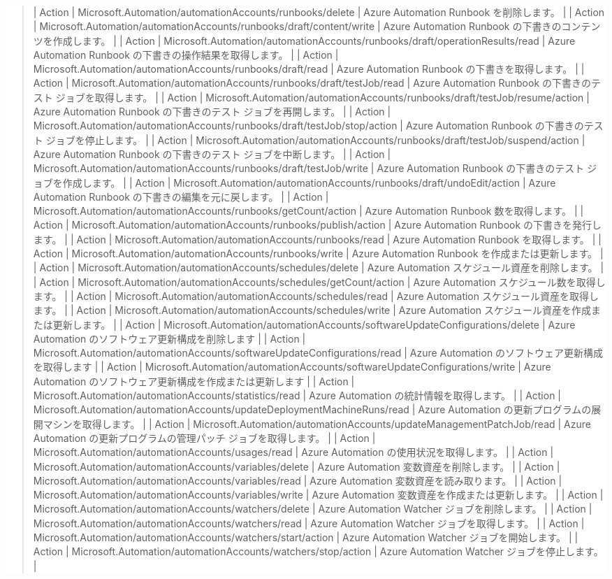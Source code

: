 > | Action | Microsoft.Automation/automationAccounts/runbooks/delete | Azure Automation Runbook を削除します。 |
> | Action | Microsoft.Automation/automationAccounts/runbooks/draft/content/write | Azure Automation Runbook の下書きのコンテンツを作成します。 |
> | Action | Microsoft.Automation/automationAccounts/runbooks/draft/operationResults/read | Azure Automation Runbook の下書きの操作結果を取得します。 |
> | Action | Microsoft.Automation/automationAccounts/runbooks/draft/read | Azure Automation Runbook の下書きを取得します。 |
> | Action | Microsoft.Automation/automationAccounts/runbooks/draft/testJob/read | Azure Automation Runbook の下書きのテスト ジョブを取得します。 |
> | Action | Microsoft.Automation/automationAccounts/runbooks/draft/testJob/resume/action | Azure Automation Runbook の下書きのテスト ジョブを再開します。 |
> | Action | Microsoft.Automation/automationAccounts/runbooks/draft/testJob/stop/action | Azure Automation Runbook の下書きのテスト ジョブを停止します。 |
> | Action | Microsoft.Automation/automationAccounts/runbooks/draft/testJob/suspend/action | Azure Automation Runbook の下書きのテスト ジョブを中断します。 |
> | Action | Microsoft.Automation/automationAccounts/runbooks/draft/testJob/write | Azure Automation Runbook の下書きのテスト ジョブを作成します。 |
> | Action | Microsoft.Automation/automationAccounts/runbooks/draft/undoEdit/action | Azure Automation Runbook の下書きの編集を元に戻します。 |
> | Action | Microsoft.Automation/automationAccounts/runbooks/getCount/action | Azure Automation Runbook 数を取得します。 |
> | Action | Microsoft.Automation/automationAccounts/runbooks/publish/action | Azure Automation Runbook の下書きを発行します。 |
> | Action | Microsoft.Automation/automationAccounts/runbooks/read | Azure Automation Runbook を取得します。 |
> | Action | Microsoft.Automation/automationAccounts/runbooks/write | Azure Automation Runbook を作成または更新します。 |
> | Action | Microsoft.Automation/automationAccounts/schedules/delete | Azure Automation スケジュール資産を削除します。 |
> | Action | Microsoft.Automation/automationAccounts/schedules/getCount/action | Azure Automation スケジュール数を取得します。 |
> | Action | Microsoft.Automation/automationAccounts/schedules/read | Azure Automation スケジュール資産を取得します。 |
> | Action | Microsoft.Automation/automationAccounts/schedules/write | Azure Automation スケジュール資産を作成または更新します。 |
> | Action | Microsoft.Automation/automationAccounts/softwareUpdateConfigurations/delete | Azure Automation のソフトウェア更新構成を削除します |
> | Action | Microsoft.Automation/automationAccounts/softwareUpdateConfigurations/read | Azure Automation のソフトウェア更新構成を取得します |
> | Action | Microsoft.Automation/automationAccounts/softwareUpdateConfigurations/write | Azure Automation のソフトウェア更新構成を作成または更新します |
> | Action | Microsoft.Automation/automationAccounts/statistics/read | Azure Automation の統計情報を取得します。 |
> | Action | Microsoft.Automation/automationAccounts/updateDeploymentMachineRuns/read | Azure Automation の更新プログラムの展開マシンを取得します。 |
> | Action | Microsoft.Automation/automationAccounts/updateManagementPatchJob/read | Azure Automation の更新プログラムの管理パッチ ジョブを取得します。 |
> | Action | Microsoft.Automation/automationAccounts/usages/read | Azure Automation の使用状況を取得します。 |
> | Action | Microsoft.Automation/automationAccounts/variables/delete | Azure Automation 変数資産を削除します。 |
> | Action | Microsoft.Automation/automationAccounts/variables/read | Azure Automation 変数資産を読み取ります。 |
> | Action | Microsoft.Automation/automationAccounts/variables/write | Azure Automation 変数資産を作成または更新します。 |
> | Action | Microsoft.Automation/automationAccounts/watchers/delete | Azure Automation Watcher ジョブを削除します。 |
> | Action | Microsoft.Automation/automationAccounts/watchers/read | Azure Automation Watcher ジョブを取得します。 |
> | Action | Microsoft.Automation/automationAccounts/watchers/start/action | Azure Automation Watcher ジョブを開始します。 |
> | Action | Microsoft.Automation/automationAccounts/watchers/stop/action | Azure Automation Watcher ジョブを停止します。 |